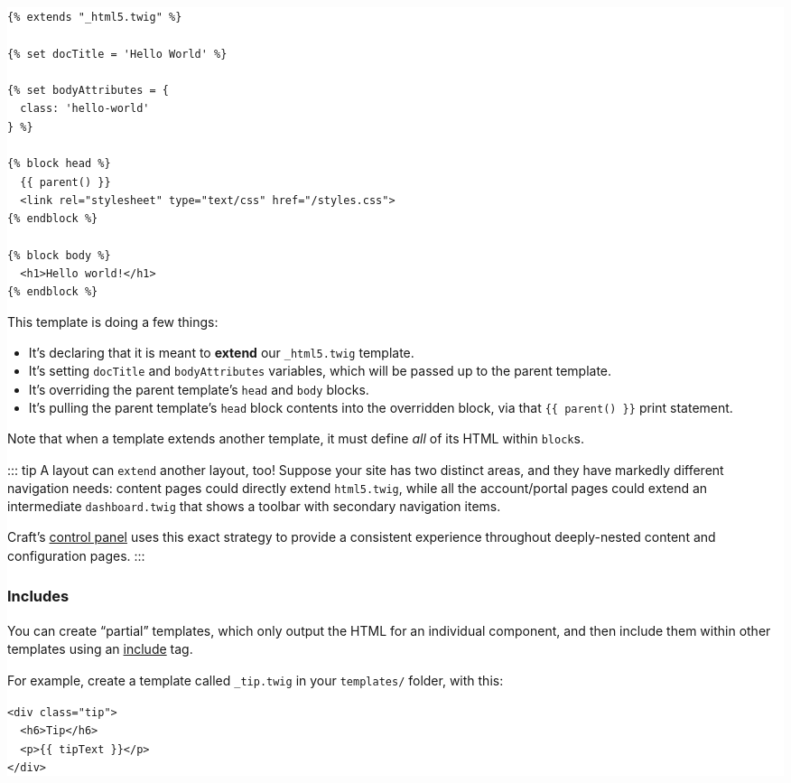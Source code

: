 ```twig
{% extends "_html5.twig" %}

{% set docTitle = 'Hello World' %}

{% set bodyAttributes = {
  class: 'hello-world'
} %}

{% block head %}
  {{ parent() }}
  <link rel="stylesheet" type="text/css" href="/styles.css">
{% endblock %}

{% block body %}
  <h1>Hello world!</h1>
{% endblock %}
```

This template is doing a few things:

- It’s declaring that it is meant to **extend** our `_html5.twig` template.
- It’s setting `docTitle` and `bodyAttributes` variables, which will be passed up to the parent template.
- It’s overriding the parent template’s `head` and `body` blocks.
- It’s pulling the parent template’s `head` block contents into the overridden block, via that `{{ parent() }}` print statement.

Note that when a template extends another template, it must define _all_ of its HTML within `block`s.

::: tip
A layout can `extend` another layout, too! Suppose your site has two distinct areas, and they have markedly different navigation needs: content pages could directly extend `html5.twig`, while all the account/portal pages could extend an intermediate `dashboard.twig` that shows a toolbar with secondary navigation items.

Craft’s [control panel](../control-panel.md) uses this exact strategy to provide a consistent experience throughout deeply-nested content and configuration pages.
:::

### Includes

You can create “partial” templates, which only output the HTML for an individual component, and then include them within other templates using an [include](https://twig.symfony.com/doc/3.x/tags/include.html) tag.

For example, create a template called `_tip.twig` in your `templates/` folder, with this:

```twig
<div class="tip">
  <h6>Tip</h6>
  <p>{{ tipText }}</p>
</div>
```
